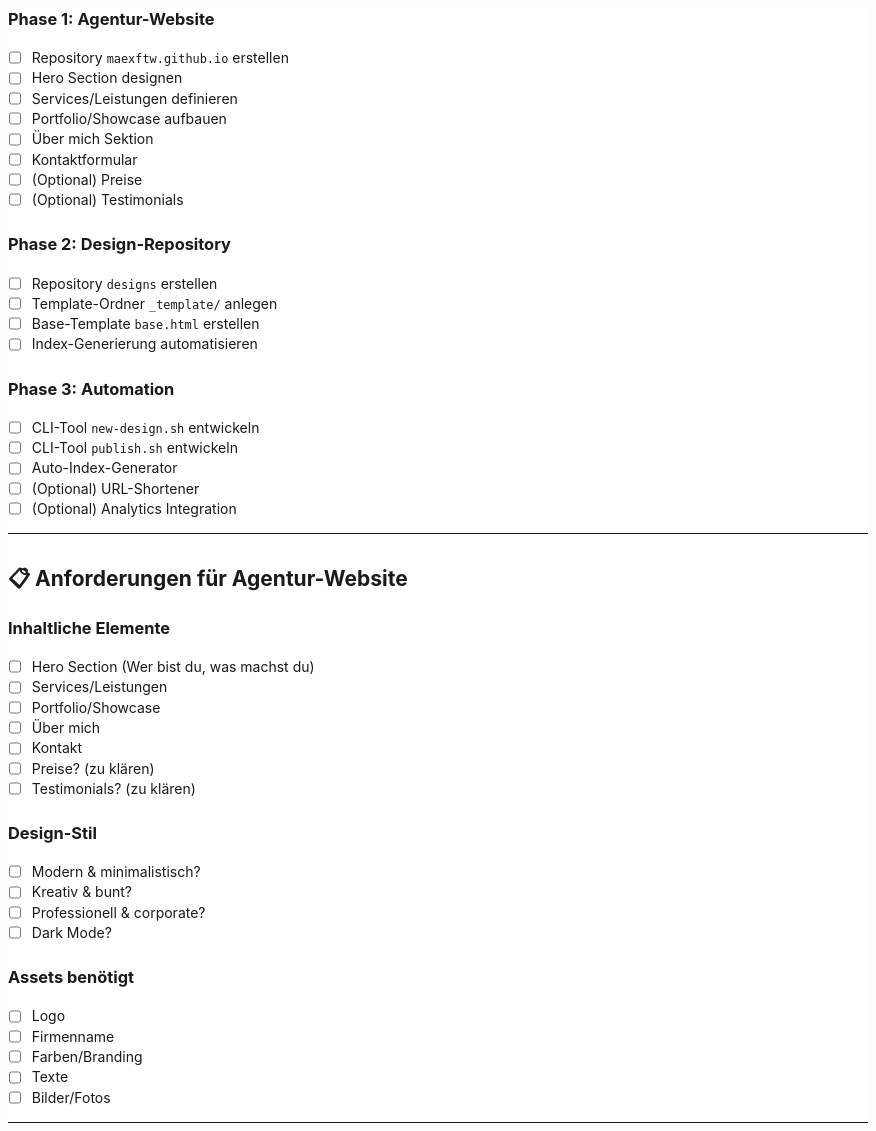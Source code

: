 ### Phase 1: Agentur-Website
- [ ] Repository `maexftw.github.io` erstellen
- [ ] Hero Section designen
- [ ] Services/Leistungen definieren
- [ ] Portfolio/Showcase aufbauen
- [ ] Über mich Sektion
- [ ] Kontaktformular
- [ ] (Optional) Preise
- [ ] (Optional) Testimonials

### Phase 2: Design-Repository
- [ ] Repository `designs` erstellen
- [ ] Template-Ordner `_template/` anlegen
- [ ] Base-Template `base.html` erstellen
- [ ] Index-Generierung automatisieren

### Phase 3: Automation
- [ ] CLI-Tool `new-design.sh` entwickeln
- [ ] CLI-Tool `publish.sh` entwickeln
- [ ] Auto-Index-Generator
- [ ] (Optional) URL-Shortener
- [ ] (Optional) Analytics Integration

---

## 📋 Anforderungen für Agentur-Website

### Inhaltliche Elemente
- [ ] Hero Section (Wer bist du, was machst du)
- [ ] Services/Leistungen
- [ ] Portfolio/Showcase
- [ ] Über mich
- [ ] Kontakt
- [ ] Preise? (zu klären)
- [ ] Testimonials? (zu klären)

### Design-Stil
- [ ] Modern & minimalistisch?
- [ ] Kreativ & bunt?
- [ ] Professionell & corporate?
- [ ] Dark Mode?

### Assets benötigt
- [ ] Logo
- [ ] Firmenname
- [ ] Farben/Branding
- [ ] Texte
- [ ] Bilder/Fotos

---